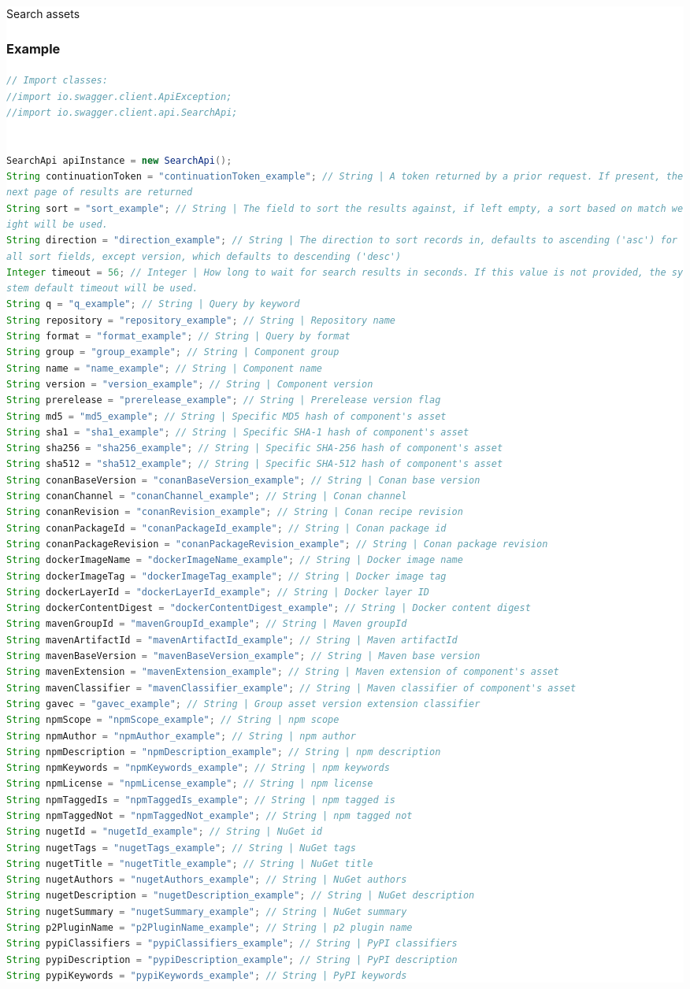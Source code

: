 Search assets



### Example
```java
// Import classes:
//import io.swagger.client.ApiException;
//import io.swagger.client.api.SearchApi;


SearchApi apiInstance = new SearchApi();
String continuationToken = "continuationToken_example"; // String | A token returned by a prior request. If present, the next page of results are returned
String sort = "sort_example"; // String | The field to sort the results against, if left empty, a sort based on match weight will be used.
String direction = "direction_example"; // String | The direction to sort records in, defaults to ascending ('asc') for all sort fields, except version, which defaults to descending ('desc')
Integer timeout = 56; // Integer | How long to wait for search results in seconds. If this value is not provided, the system default timeout will be used.
String q = "q_example"; // String | Query by keyword
String repository = "repository_example"; // String | Repository name
String format = "format_example"; // String | Query by format
String group = "group_example"; // String | Component group
String name = "name_example"; // String | Component name
String version = "version_example"; // String | Component version
String prerelease = "prerelease_example"; // String | Prerelease version flag
String md5 = "md5_example"; // String | Specific MD5 hash of component's asset
String sha1 = "sha1_example"; // String | Specific SHA-1 hash of component's asset
String sha256 = "sha256_example"; // String | Specific SHA-256 hash of component's asset
String sha512 = "sha512_example"; // String | Specific SHA-512 hash of component's asset
String conanBaseVersion = "conanBaseVersion_example"; // String | Conan base version
String conanChannel = "conanChannel_example"; // String | Conan channel
String conanRevision = "conanRevision_example"; // String | Conan recipe revision
String conanPackageId = "conanPackageId_example"; // String | Conan package id
String conanPackageRevision = "conanPackageRevision_example"; // String | Conan package revision
String dockerImageName = "dockerImageName_example"; // String | Docker image name
String dockerImageTag = "dockerImageTag_example"; // String | Docker image tag
String dockerLayerId = "dockerLayerId_example"; // String | Docker layer ID
String dockerContentDigest = "dockerContentDigest_example"; // String | Docker content digest
String mavenGroupId = "mavenGroupId_example"; // String | Maven groupId
String mavenArtifactId = "mavenArtifactId_example"; // String | Maven artifactId
String mavenBaseVersion = "mavenBaseVersion_example"; // String | Maven base version
String mavenExtension = "mavenExtension_example"; // String | Maven extension of component's asset
String mavenClassifier = "mavenClassifier_example"; // String | Maven classifier of component's asset
String gavec = "gavec_example"; // String | Group asset version extension classifier
String npmScope = "npmScope_example"; // String | npm scope
String npmAuthor = "npmAuthor_example"; // String | npm author
String npmDescription = "npmDescription_example"; // String | npm description
String npmKeywords = "npmKeywords_example"; // String | npm keywords
String npmLicense = "npmLicense_example"; // String | npm license
String npmTaggedIs = "npmTaggedIs_example"; // String | npm tagged is
String npmTaggedNot = "npmTaggedNot_example"; // String | npm tagged not
String nugetId = "nugetId_example"; // String | NuGet id
String nugetTags = "nugetTags_example"; // String | NuGet tags
String nugetTitle = "nugetTitle_example"; // String | NuGet title
String nugetAuthors = "nugetAuthors_example"; // String | NuGet authors
String nugetDescription = "nugetDescription_example"; // String | NuGet description
String nugetSummary = "nugetSummary_example"; // String | NuGet summary
String p2PluginName = "p2PluginName_example"; // String | p2 plugin name
String pypiClassifiers = "pypiClassifiers_example"; // String | PyPI classifiers
String pypiDescription = "pypiDescription_example"; // String | PyPI description
String pypiKeywords = "pypiKeywords_example"; // String | PyPI keywords
```